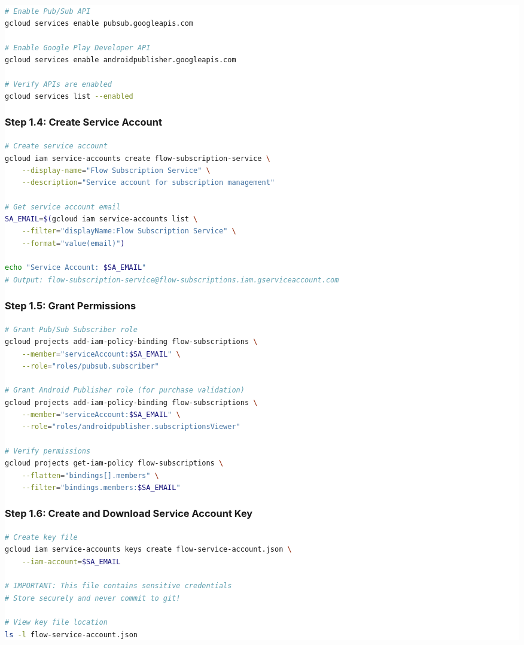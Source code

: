 ```bash
# Enable Pub/Sub API
gcloud services enable pubsub.googleapis.com

# Enable Google Play Developer API
gcloud services enable androidpublisher.googleapis.com

# Verify APIs are enabled
gcloud services list --enabled
```

### Step 1.4: Create Service Account

```bash
# Create service account
gcloud iam service-accounts create flow-subscription-service \
    --display-name="Flow Subscription Service" \
    --description="Service account for subscription management"

# Get service account email
SA_EMAIL=$(gcloud iam service-accounts list \
    --filter="displayName:Flow Subscription Service" \
    --format="value(email)")

echo "Service Account: $SA_EMAIL"
# Output: flow-subscription-service@flow-subscriptions.iam.gserviceaccount.com
```

### Step 1.5: Grant Permissions

```bash
# Grant Pub/Sub Subscriber role
gcloud projects add-iam-policy-binding flow-subscriptions \
    --member="serviceAccount:$SA_EMAIL" \
    --role="roles/pubsub.subscriber"

# Grant Android Publisher role (for purchase validation)
gcloud projects add-iam-policy-binding flow-subscriptions \
    --member="serviceAccount:$SA_EMAIL" \
    --role="roles/androidpublisher.subscriptionsViewer"

# Verify permissions
gcloud projects get-iam-policy flow-subscriptions \
    --flatten="bindings[].members" \
    --filter="bindings.members:$SA_EMAIL"
```

### Step 1.6: Create and Download Service Account Key

```bash
# Create key file
gcloud iam service-accounts keys create flow-service-account.json \
    --iam-account=$SA_EMAIL

# IMPORTANT: This file contains sensitive credentials
# Store securely and never commit to git!

# View key file location
ls -l flow-service-account.json
```
